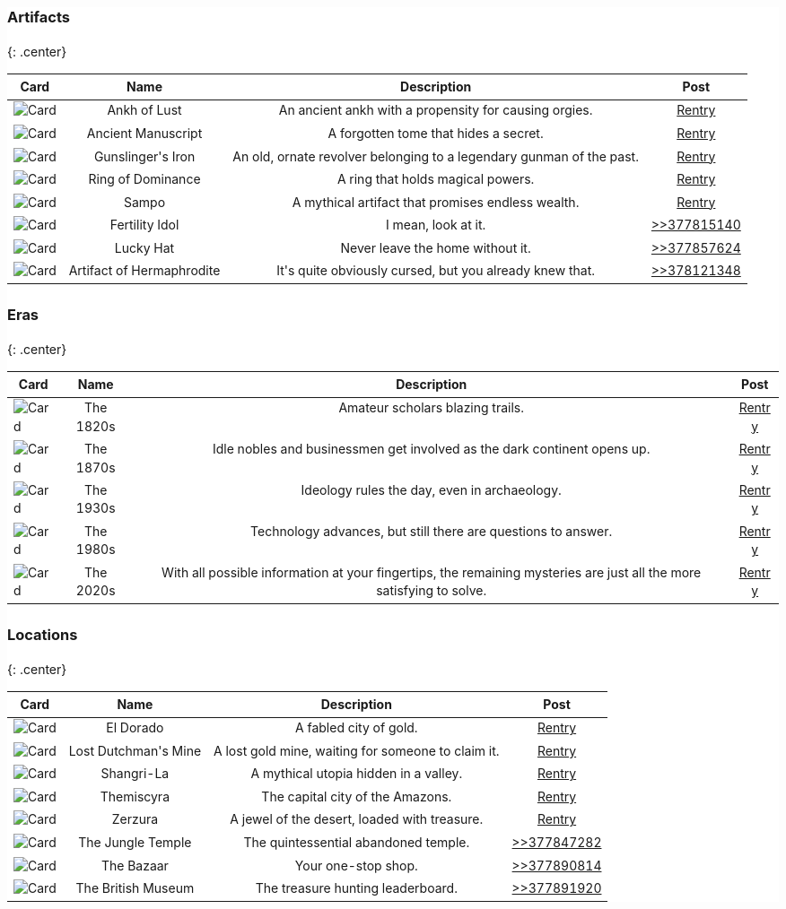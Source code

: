 ### **Artifacts**
{: .center}

| Card | Name | Description | Post |
|---|:---:|:---:|:---:|
| ![Card](https://files.catbox.moe/ndvdg8.png) | Ankh of Lust | An ancient ankh with a propensity for causing orgies. | [Rentry](https://rentry.org/q6vy9) |
| ![Card](https://files.catbox.moe/eolhju.png) | Ancient Manuscript | A forgotten tome that hides a secret. | [Rentry](https://rentry.org/q6vy9) |
| ![Card](https://files.catbox.moe/8lg9gi.png) | Gunslinger's Iron | An old, ornate revolver belonging to a legendary gunman of the past. | [Rentry](https://rentry.org/q6vy9) |
| ![Card](https://files.catbox.moe/kzfapl.png) | Ring of Dominance | A ring that holds magical powers. | [Rentry](https://rentry.org/q6vy9) |
| ![Card](https://files.catbox.moe/i6tsw1.png) | Sampo | A mythical artifact that promises endless wealth. | [Rentry](https://rentry.org/q6vy9) |
| ![Card](https://files.catbox.moe/2kf5f1.png) | Fertility Idol | I mean, look at it. | [>>377815140](https://arch.b4k.co/vg/thread/377748138/#377815140) |
| ![Card](https://files.catbox.moe/ik3ogq.png) | Lucky Hat | Never leave the home without it. | [>>377857624](https://arch.b4k.co/vg/thread/377748138/#377857624) |
| ![Card](https://files.catbox.moe/3uq9la.png) | Artifact of Hermaphrodite | It's quite obviously cursed, but you already knew that. | [>>378121348](https://arch.b4k.co/vg/thread/378048507/#378121348) |

### **Eras**
{: .center}

| Card | Name | Description | Post |
|---|:---:|:---:|:---:|
| ![Card](https://files.catbox.moe/ssj44i.png) | The 1820s | Amateur scholars blazing trails. | [Rentry](https://rentry.org/q6vy9) |
| ![Card](https://files.catbox.moe/lqgs2a.png) | The 1870s | Idle nobles and businessmen get involved as the dark continent opens up. | [Rentry](https://rentry.org/q6vy9) |
| ![Card](https://files.catbox.moe/g7lgme.png) | The 1930s | Ideology rules the day, even in archaeology. | [Rentry](https://rentry.org/q6vy9) |
| ![Card](https://files.catbox.moe/rta7mm.png) | The 1980s | Technology advances, but still there are questions to answer. | [Rentry](https://rentry.org/q6vy9) |
| ![Card](https://files.catbox.moe/krd1ic.png) | The 2020s | With all possible information at your fingertips, the remaining mysteries are just all the more satisfying to solve. | [Rentry](https://rentry.org/q6vy9) |

### **Locations**
{: .center}

| Card | Name | Description | Post |
|---|:---:|:---:|:---:|
| ![Card](https://files.catbox.moe/qp48p0.png) | El Dorado | A fabled city of gold. | [Rentry](https://rentry.org/q6vy9) |
| ![Card](https://files.catbox.moe/1ce3qj.png) | Lost Dutchman's Mine | A lost gold mine, waiting for someone to claim it. | [Rentry](https://rentry.org/q6vy9) |
| ![Card](https://files.catbox.moe/rtz8kd.png) | Shangri-La | A mythical utopia hidden in a valley. | [Rentry](https://rentry.org/q6vy9) |
| ![Card](https://files.catbox.moe/34jsk7.png) | Themiscyra | The capital city of the Amazons. | [Rentry](https://rentry.org/q6vy9) |
| ![Card](https://files.catbox.moe/8v9rmx.png) | Zerzura | A jewel of the desert, loaded with treasure. | [Rentry](https://rentry.org/q6vy9) |
| ![Card](https://files.catbox.moe/kb58rb.png) | The Jungle Temple | The quintessential abandoned temple. | [>>377847282](https://arch.b4k.co/vg/thread/377748138/#377847282) |
| ![Card](https://files.catbox.moe/wl3wdh.png) | The Bazaar | Your one-stop shop. | [>>377890814](https://arch.b4k.co/vg/thread/377748138/#377890814) |
| ![Card](https://files.catbox.moe/o9xcrq.png) | The British Museum | The treasure hunting leaderboard. | [>>377891920](https://arch.b4k.co/vg/thread/377748138/#377891920) |
